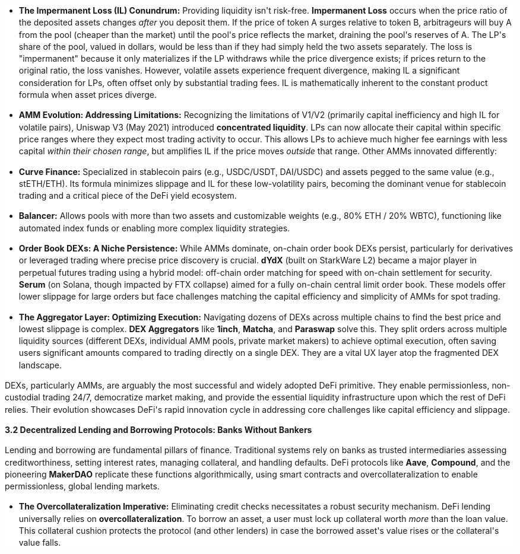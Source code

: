 *   **The Impermanent Loss (IL) Conundrum:** Providing liquidity isn't risk-free. **Impermanent Loss** occurs when the price ratio of the deposited assets changes *after* you deposit them. If the price of token A surges relative to token B, arbitrageurs will buy A from the pool (cheaper than the market) until the pool's price reflects the market, draining the pool's reserves of A. The LP's share of the pool, valued in dollars, would be less than if they had simply held the two assets separately. The loss is "impermanent" because it only materializes if the LP withdraws while the price divergence exists; if prices return to the original ratio, the loss vanishes. However, volatile assets experience frequent divergence, making IL a significant consideration for LPs, often offset only by substantial trading fees. IL is mathematically inherent to the constant product formula when asset prices diverge.

*   **AMM Evolution: Addressing Limitations:** Recognizing the limitations of V1/V2 (primarily capital inefficiency and high IL for volatile pairs), Uniswap V3 (May 2021) introduced **concentrated liquidity**. LPs can now allocate their capital within specific price ranges where they expect most trading activity to occur. This allows LPs to achieve much higher fee earnings with less capital *within their chosen range*, but amplifies IL if the price moves *outside* that range. Other AMMs innovated differently:

*   **Curve Finance:** Specialized in stablecoin pairs (e.g., USDC/USDT, DAI/USDC) and assets pegged to the same value (e.g., stETH/ETH). Its formula minimizes slippage and IL for these low-volatility pairs, becoming the dominant venue for stablecoin trading and a critical piece of the DeFi yield ecosystem.

*   **Balancer:** Allows pools with more than two assets and customizable weights (e.g., 80% ETH / 20% WBTC), functioning like automated index funds or enabling more complex liquidity strategies.

*   **Order Book DEXs: A Niche Persistence:** While AMMs dominate, on-chain order book DEXs persist, particularly for derivatives or leveraged trading where precise price discovery is crucial. **dYdX** (built on StarkWare L2) became a major player in perpetual futures trading using a hybrid model: off-chain order matching for speed with on-chain settlement for security. **Serum** (on Solana, though impacted by FTX collapse) aimed for a fully on-chain central limit order book. These models offer lower slippage for large orders but face challenges matching the capital efficiency and simplicity of AMMs for spot trading.

*   **The Aggregator Layer: Optimizing Execution:** Navigating dozens of DEXs across multiple chains to find the best price and lowest slippage is complex. **DEX Aggregators** like **1inch**, **Matcha**, and **Paraswap** solve this. They split orders across multiple liquidity sources (different DEXs, individual AMM pools, private market makers) to achieve optimal execution, often saving users significant amounts compared to trading directly on a single DEX. They are a vital UX layer atop the fragmented DEX landscape.

DEXs, particularly AMMs, are arguably the most successful and widely adopted DeFi primitive. They enable permissionless, non-custodial trading 24/7, democratize market making, and provide the essential liquidity infrastructure upon which the rest of DeFi relies. Their evolution showcases DeFi's rapid innovation cycle in addressing core challenges like capital efficiency and slippage.

**3.2 Decentralized Lending and Borrowing Protocols: Banks Without Bankers**

Lending and borrowing are fundamental pillars of finance. Traditional systems rely on banks as trusted intermediaries assessing creditworthiness, setting interest rates, managing collateral, and handling defaults. DeFi protocols like **Aave**, **Compound**, and the pioneering **MakerDAO** replicate these functions algorithmically, using smart contracts and overcollateralization to enable permissionless, global lending markets.

*   **The Overcollateralization Imperative:** Eliminating credit checks necessitates a robust security mechanism. DeFi lending universally relies on **overcollateralization**. To borrow an asset, a user must lock up collateral worth *more* than the loan value. This collateral cushion protects the protocol (and other lenders) in case the borrowed asset's value rises or the collateral's value falls.
